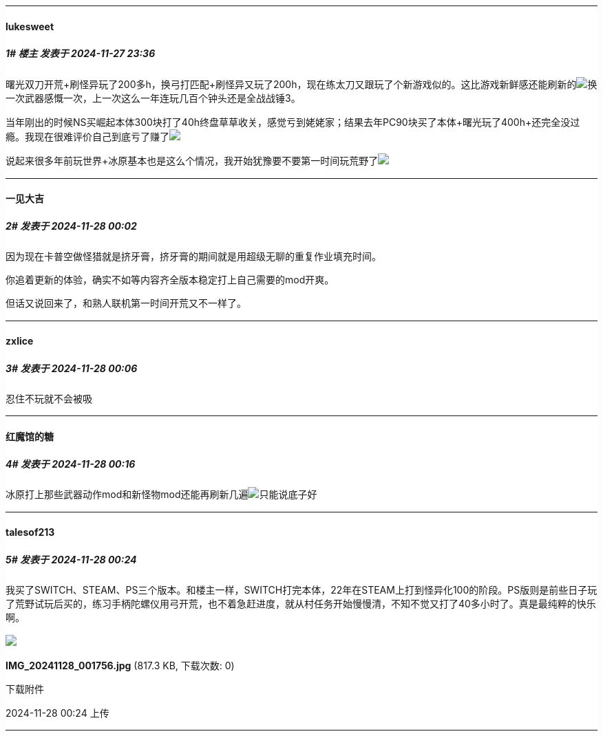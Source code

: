 ﻿
*****

####  lukesweet  
##### 1#       楼主       发表于 2024-11-27 23:36

曙光双刀开荒+刷怪异玩了200多h，换弓打匹配+刷怪异又玩了200h，现在练太刀又跟玩了个新游戏似的。这比游戏新鲜感还能刷新的<img src="https://static.saraba1st.com/image/smiley/face2017/067.png" referrerpolicy="no-referrer">换一次武器感慨一次，上一次这么一年连玩几百个钟头还是全战战锤3。

当年刚出的时候NS买崛起本体300块打了40h终盘草草收关，感觉亏到姥姥家；结果去年PC90块买了本体+曙光玩了400h+还完全没过瘾。我现在很难评价自己到底亏了赚了<img src="https://static.saraba1st.com/image/smiley/face2017/067.png" referrerpolicy="no-referrer">

说起来很多年前玩世界+冰原基本也是这么个情况，我开始犹豫要不要第一时间玩荒野了<img src="https://static.saraba1st.com/image/smiley/face2017/019.png" referrerpolicy="no-referrer">

*****

####  一见大吉  
##### 2#       发表于 2024-11-28 00:02

因为现在卡普空做怪猎就是挤牙膏，挤牙膏的期间就是用超级无聊的重复作业填充时间。

你追着更新的体验，确实不如等内容齐全版本稳定打上自己需要的mod开爽。

但话又说回来了，和熟人联机第一时间开荒又不一样了。

*****

####  zxlice  
##### 3#       发表于 2024-11-28 00:06

忍住不玩就不会被吸

*****

####  红魔馆的糖  
##### 4#       发表于 2024-11-28 00:16

冰原打上那些武器动作mod和新怪物mod还能再刷新几遍<img src="https://static.saraba1st.com/image/smiley/face2017/067.png" referrerpolicy="no-referrer">只能说底子好

*****

####  talesof213  
##### 5#       发表于 2024-11-28 00:24

我买了SWITCH、STEAM、PS三个版本。和楼主一样，SWITCH打完本体，22年在STEAM上打到怪异化100的阶段。PS版则是前些日子玩了荒野试玩后买的，练习手柄陀螺仪用弓开荒，也不着急赶进度，就从村任务开始慢慢清，不知不觉又打了40多小时了。真是最纯粹的快乐啊。

<img src="https://img.saraba1st.com/forum/202411/28/002438p7fyne8wu8ryjplv.jpg" referrerpolicy="no-referrer">

<strong>IMG_20241128_001756.jpg</strong> (817.3 KB, 下载次数: 0)

下载附件

2024-11-28 00:24 上传

*****
